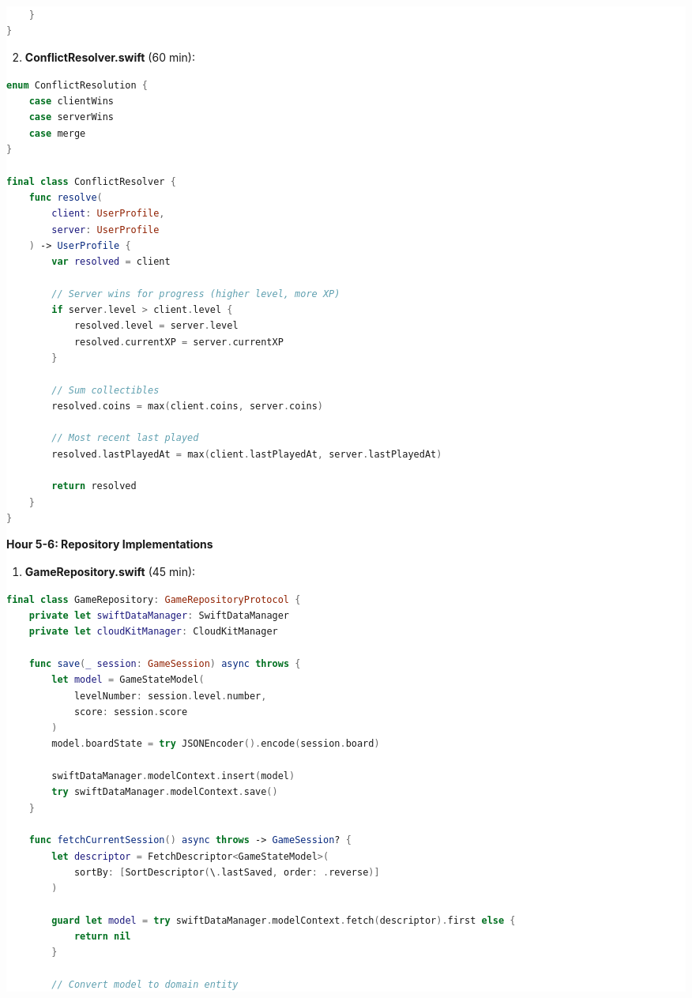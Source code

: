 ```swift
    }
}
```

2. **ConflictResolver.swift** (60 min):
```swift
enum ConflictResolution {
    case clientWins
    case serverWins
    case merge
}

final class ConflictResolver {
    func resolve(
        client: UserProfile,
        server: UserProfile
    ) -> UserProfile {
        var resolved = client

        // Server wins for progress (higher level, more XP)
        if server.level > client.level {
            resolved.level = server.level
            resolved.currentXP = server.currentXP
        }

        // Sum collectibles
        resolved.coins = max(client.coins, server.coins)

        // Most recent last played
        resolved.lastPlayedAt = max(client.lastPlayedAt, server.lastPlayedAt)

        return resolved
    }
}
```

**Hour 5-6: Repository Implementations**

1. **GameRepository.swift** (45 min):
```swift
final class GameRepository: GameRepositoryProtocol {
    private let swiftDataManager: SwiftDataManager
    private let cloudKitManager: CloudKitManager

    func save(_ session: GameSession) async throws {
        let model = GameStateModel(
            levelNumber: session.level.number,
            score: session.score
        )
        model.boardState = try JSONEncoder().encode(session.board)

        swiftDataManager.modelContext.insert(model)
        try swiftDataManager.modelContext.save()
    }

    func fetchCurrentSession() async throws -> GameSession? {
        let descriptor = FetchDescriptor<GameStateModel>(
            sortBy: [SortDescriptor(\.lastSaved, order: .reverse)]
        )

        guard let model = try swiftDataManager.modelContext.fetch(descriptor).first else {
            return nil
        }

        // Convert model to domain entity
```